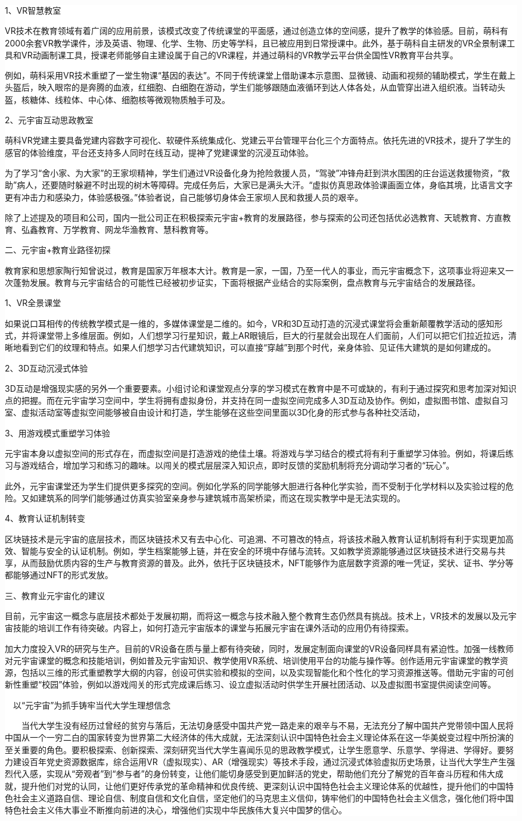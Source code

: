 
1、VR智慧教室

VR技术在教育领域有着广阔的应用前景，该模式改变了传统课堂的平面感，通过创造立体的空间感，提升了教学的体验感。目前，萌科有2000余套VR教学课件，涉及英语、物理、化学、生物、历史等学科，且已被应用到日常授课中。此外，基于萌科自主研发的VR全景制课工具和VR动画制课工具，授课老师能够自主建设属于自己的VR课程，并通过萌科的VR教学云平台供全国性VR教育平台共享。

例如，萌科采用VR技术重塑了一堂生物课“基因的表达”。不同于传统课堂上借助课本示意图、显微镜、动画和视频的辅助模式，学生在戴上头盔后，映入眼帘的是奔腾的血液，红细胞、白细胞在游动，学生们能够跟随血液循环到达人体各处，从血管穿出进入组织液。当转动头盔，核糖体、线粒体、中心体、细胞核等微观物质触手可及。

2、元宇宙互动思政教室

萌科VR党建主要具备党建内容数字可视化、软硬件系统集成化、党建云平台管理平台化三个方面特点。依托先进的VR技术，提升了学生的感官的体验维度，平台还支持多人同时在线互动，提神了党建课堂的沉浸互动体验。

为了学习“舍小家、为大家”的王家坝精神，学生们通过VR设备化身为抢险救援人员，“驾驶”冲锋舟赶到洪水围困的庄台运送救援物资，“救助”病人，还要随时躲避不时出现的树木等障碍。完成任务后，大家已是满头大汗。“虚拟仿真思政体验课画面立体，身临其境，比语言文字更有冲击力和感染力，体验感极强。”体验者说，自己能够切身体会王家坝人民和救援人员的艰辛。

除了上述提及的项目和公司，国内一批公司正在积极探索元宇宙+教育的发展路径，参与探索的公司还包括优必选教育、天琥教育、方直教育、弘鑫教育、万学教育、网龙华渔教育、慧科教育等。

二、元宇宙+教育业路径初探

教育家和思想家陶行知曾说过，教育是国家万年根本大计。教育是一家，一国，乃至一代人的事业，而元宇宙概念下，这项事业将迎来又一次蓬勃发展。教育与元宇宙结合的可能性已经被初步证实，下面将根据产业结合的实际案例，盘点教育与元宇宙结合的发展路径。

1、VR全景课堂

如果说口耳相传的传统教学模式是一维的，多媒体课堂是二维的。如今，VR和3D互动打造的沉浸式课堂将会重新颠覆教学活动的感知形式，并将课堂带上多维层面。例如，人们想学习行星知识，戴上AR眼镜后，巨大的行星就会出现在人们面前，人们可以把它们拉近拉远，清晰地看到它们的纹理和特点。如果人们想学习古代建筑知识，可以直接“穿越”到那个时代，亲身体验、见证伟大建筑的是如何建成的。

2、3D互动沉浸式体验

3D互动是增强现实感的另外一个重要要素。小组讨论和课堂观点分享的学习模式在教育中是不可或缺的，有利于通过探究和思考加深对知识点的把握。而在元宇宙学习空间中，学生将拥有虚拟身份，并支持在同一虚拟空间完成多人3D互动及协作。例如，虚拟图书馆、虚拟自习室、虚拟活动室等虚拟空间能够被自由设计和打造，学生能够在这些空间里面以3D化身的形式参与各种社交活动，

3、用游戏模式重塑学习体验

元宇宙本身以虚拟空间的形式存在，而虚拟空间是打造游戏的绝佳土壤。将游戏与学习结合的模式将有利于重塑学习体验。例如，将课后练习与游戏结合，增加学习和练习的趣味。以闯关的模式层层深入知识点，即时反馈的奖励机制将充分调动学习者的“玩心”。

此外，元宇宙课堂还为学生们提供更多探究的空间。例如化学系的同学能够大胆进行各种化学实验，而不受制于化学材料以及实验过程的危险。又如建筑系的同学们能够通过仿真实验室亲身参与建筑城市高架桥梁，而这在现实教学中是无法实现的。

4、教育认证机制转变

区块链技术是元宇宙的底层技术，而区块链技术又有去中心化、可追溯、不可篡改的特点，将该技术融入教育认证机制将有利于实现更加高效、智能与安全的认证机制。例如，学生档案能够上链，并在安全的环境中存储与流转。又如教学资源能够通过区块链技术进行交易与共享，从而鼓励优质内容的生产与教育资源的普及。此外，依托于区块链技术，NFT能够作为底层数字资源的唯一凭证，奖状、证书、学分等都能够通过NFT的形式发放。

三、教育业元宇宙化的建议

目前，元宇宙这一概念与底层技术都处于发展初期，而将这一概念与技术融入整个教育生态仍然具有挑战。技术上，VR技术的发展以及元宇宙技能的培训工作有待突破。内容上，如何打造元宇宙版本的课堂与拓展元宇宙在课外活动的应用仍有待探索。

加大力度投入VR的研究与生产。目前的VR设备在质与量上都有待突破，同时，发展定制面向课堂的VR设备同样具有紧迫性。加强一线教师对元宇宙课堂的概念和技能培训，例如普及元宇宙知识、教学使用VR系统、培训使用平台的功能与操作等。创作适用元宇宙课堂的教学资源，包括以三维的形式重塑教学大纲的内容，创设可供实验和模拟的空间，以及实现智能化和个性化的学习资源推送等。借助元宇宙的可创新性重塑“校园”体验，例如以游戏闯关的形式完成课后练习、设立虚拟活动时供学生开展社团活动、以及虚拟图书室提供阅读空间等。

　以“元宇宙”为抓手铸牢当代大学生理想信念

　　当代大学生没有经历过曾经的贫穷与落后，无法切身感受中国共产党一路走来的艰辛与不易，无法充分了解中国共产党带领中国人民将中国从一个一穷二白的国家转变为世界第二大经济体的伟大成就，无法深刻认识中国特色社会主义理论体系在这一华美蜕变过程中所扮演的至关重要的角色。要积极探索、创新探索、深刻研究当代大学生喜闻乐见的思政教学模式，让学生愿意学、乐意学、学得进、学得好。要努力建设百年党史资源数据库，综合运用VR（虚拟现实）、AR（增强现实）等技术手段，通过沉浸式体验虚拟历史场景，让当代大学生产生强烈代入感，实现从“旁观者”到“参与者”的身份转变，让他们能切身感受到更加鲜活的党史，帮助他们充分了解党的百年奋斗历程和伟大成就，提升他们对党的认同，让他们更好传承党的革命精神和优良传统、更深刻认识中国特色社会主义理论体系的优越性，提升他们的中国特色社会主义道路自信、理论自信、制度自信和文化自信，坚定他们的马克思主义信仰，铸牢他们的中国特色社会主义信念，强化他们将中国特色社会主义伟大事业不断推向前进的决心，增强他们实现中华民族伟大复兴中国梦的信心。

